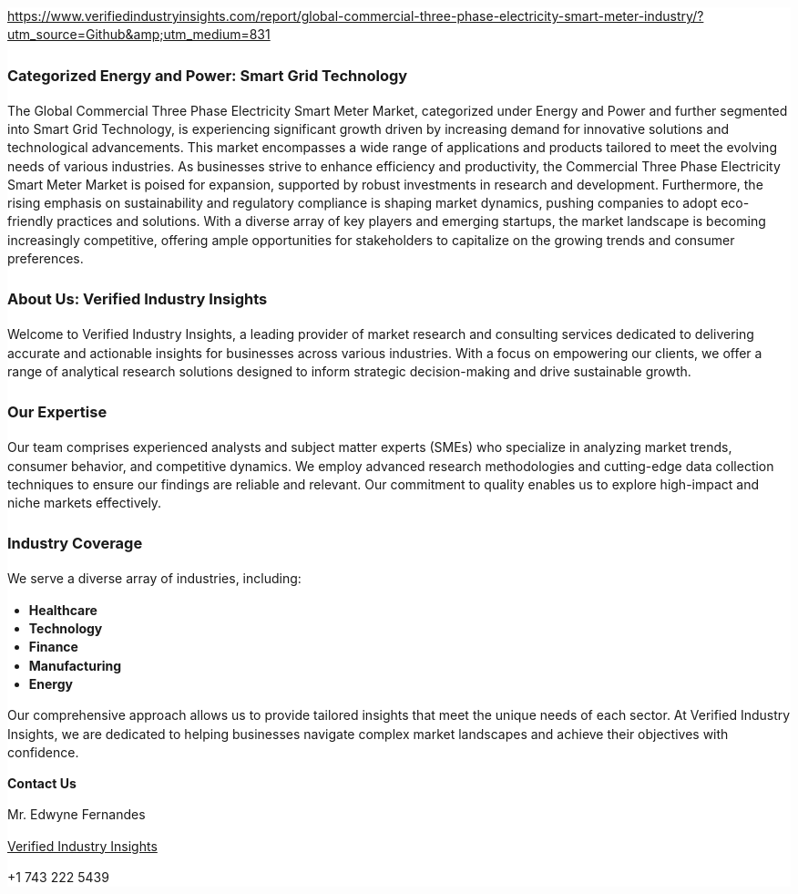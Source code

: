 </strong><a href="https://www.verifiedindustryinsights.com/report/global-commercial-three-phase-electricity-smart-meter-industry/?utm_source=Github&amp;utm_medium=831">https://www.verifiedindustryinsights.com/report/global-commercial-three-phase-electricity-smart-meter-industry/?utm_source=Github&amp;utm_medium=831</a>&nbsp;</p><h3>Categorized Energy and Power: Smart Grid Technology </h3><p>The Global Commercial Three Phase Electricity Smart Meter Market, categorized under Energy and Power and further segmented into Smart Grid Technology, is experiencing significant growth driven by increasing demand for innovative solutions and technological advancements. This market encompasses a wide range of applications and products tailored to meet the evolving needs of various industries. As businesses strive to enhance efficiency and productivity, the Commercial Three Phase Electricity Smart Meter Market is poised for expansion, supported by robust investments in research and development. Furthermore, the rising emphasis on sustainability and regulatory compliance is shaping market dynamics, pushing companies to adopt eco-friendly practices and solutions. With a diverse array of key players and emerging startups, the market landscape is becoming increasingly competitive, offering ample opportunities for stakeholders to capitalize on the growing trends and consumer preferences.</p><h3>About Us: Verified Industry Insights</h3><p>Welcome to Verified Industry Insights, a leading provider of market research and consulting services dedicated to delivering accurate and actionable insights for businesses across various industries. With a focus on empowering our clients, we offer a range of analytical research solutions designed to inform strategic decision-making and drive sustainable growth.</p><h3>Our Expertise</h3><p>Our team comprises experienced analysts and subject matter experts (SMEs) who specialize in analyzing market trends, consumer behavior, and competitive dynamics. We employ advanced research methodologies and cutting-edge data collection techniques to ensure our findings are reliable and relevant. Our commitment to quality enables us to explore high-impact and niche markets effectively.</p><h3>Industry Coverage</h3><p>We serve a diverse array of industries, including:</p><ul><li><strong>Healthcare</strong></li><li><strong>Technology</strong></li><li><strong>Finance</strong></li><li><strong>Manufacturing</strong></li><li><strong>Energy</strong></li></ul><p>Our comprehensive approach allows us to provide tailored insights that meet the unique needs of each sector. At Verified Industry Insights, we are dedicated to helping businesses navigate complex market landscapes and achieve their objectives with confidence.</p><p><strong>Contact Us</strong></p><p>Mr. Edwyne Fernandes</p><p><a href="https://www.verifiedindustryinsights.com/">Verified Industry Insights</a></p><p>+1 743 222 5439</p>

